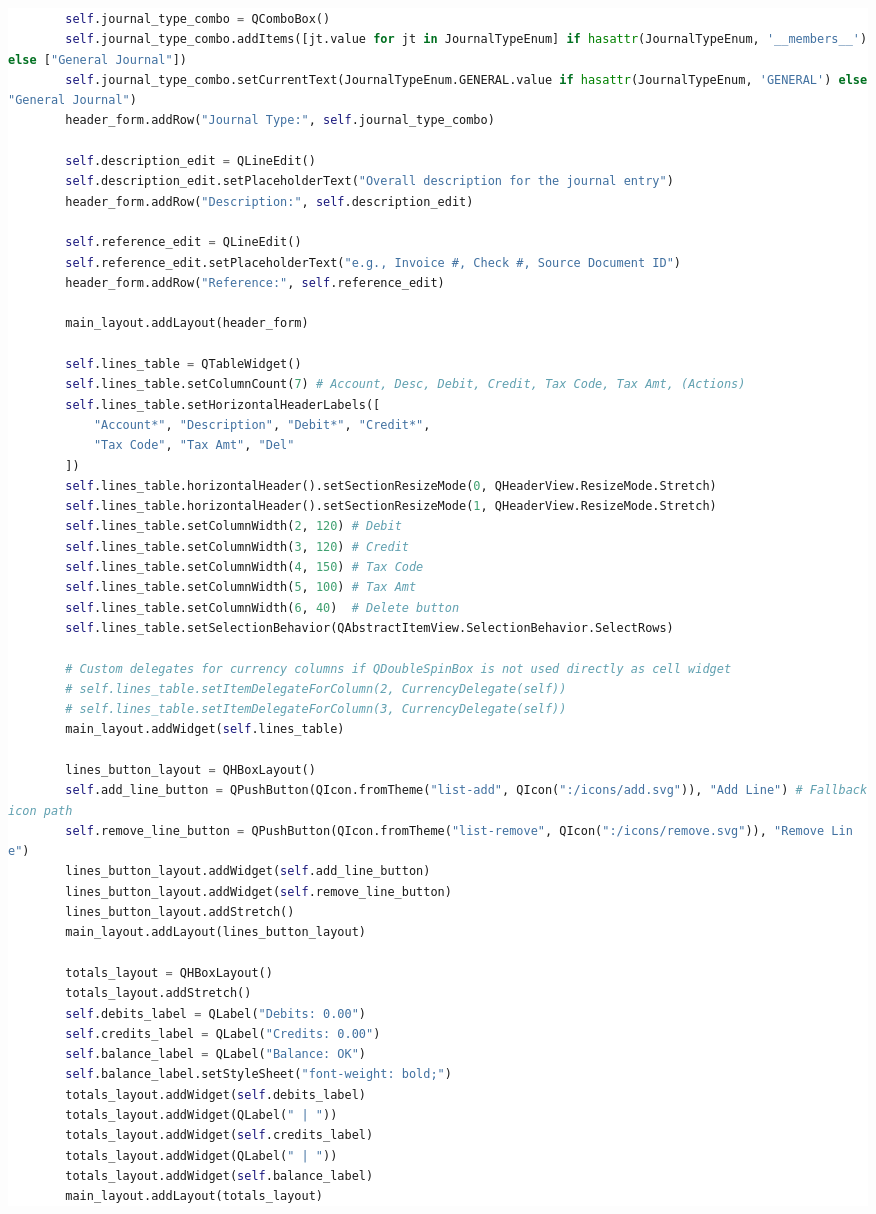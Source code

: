 ```python
        self.journal_type_combo = QComboBox()
        self.journal_type_combo.addItems([jt.value for jt in JournalTypeEnum] if hasattr(JournalTypeEnum, '__members__') else ["General Journal"])
        self.journal_type_combo.setCurrentText(JournalTypeEnum.GENERAL.value if hasattr(JournalTypeEnum, 'GENERAL') else "General Journal")
        header_form.addRow("Journal Type:", self.journal_type_combo)
        
        self.description_edit = QLineEdit()
        self.description_edit.setPlaceholderText("Overall description for the journal entry")
        header_form.addRow("Description:", self.description_edit)

        self.reference_edit = QLineEdit()
        self.reference_edit.setPlaceholderText("e.g., Invoice #, Check #, Source Document ID")
        header_form.addRow("Reference:", self.reference_edit)
        
        main_layout.addLayout(header_form)

        self.lines_table = QTableWidget()
        self.lines_table.setColumnCount(7) # Account, Desc, Debit, Credit, Tax Code, Tax Amt, (Actions)
        self.lines_table.setHorizontalHeaderLabels([
            "Account*", "Description", "Debit*", "Credit*", 
            "Tax Code", "Tax Amt", "Del"
        ])
        self.lines_table.horizontalHeader().setSectionResizeMode(0, QHeaderView.ResizeMode.Stretch) 
        self.lines_table.horizontalHeader().setSectionResizeMode(1, QHeaderView.ResizeMode.Stretch)
        self.lines_table.setColumnWidth(2, 120) # Debit
        self.lines_table.setColumnWidth(3, 120) # Credit
        self.lines_table.setColumnWidth(4, 150) # Tax Code
        self.lines_table.setColumnWidth(5, 100) # Tax Amt
        self.lines_table.setColumnWidth(6, 40)  # Delete button
        self.lines_table.setSelectionBehavior(QAbstractItemView.SelectionBehavior.SelectRows)
        
        # Custom delegates for currency columns if QDoubleSpinBox is not used directly as cell widget
        # self.lines_table.setItemDelegateForColumn(2, CurrencyDelegate(self))
        # self.lines_table.setItemDelegateForColumn(3, CurrencyDelegate(self))
        main_layout.addWidget(self.lines_table)

        lines_button_layout = QHBoxLayout()
        self.add_line_button = QPushButton(QIcon.fromTheme("list-add", QIcon(":/icons/add.svg")), "Add Line") # Fallback icon path
        self.remove_line_button = QPushButton(QIcon.fromTheme("list-remove", QIcon(":/icons/remove.svg")), "Remove Line")
        lines_button_layout.addWidget(self.add_line_button)
        lines_button_layout.addWidget(self.remove_line_button)
        lines_button_layout.addStretch()
        main_layout.addLayout(lines_button_layout)

        totals_layout = QHBoxLayout()
        totals_layout.addStretch()
        self.debits_label = QLabel("Debits: 0.00")
        self.credits_label = QLabel("Credits: 0.00")
        self.balance_label = QLabel("Balance: OK")
        self.balance_label.setStyleSheet("font-weight: bold;")
        totals_layout.addWidget(self.debits_label)
        totals_layout.addWidget(QLabel(" | "))
        totals_layout.addWidget(self.credits_label)
        totals_layout.addWidget(QLabel(" | "))
        totals_layout.addWidget(self.balance_label)
        main_layout.addLayout(totals_layout)

```